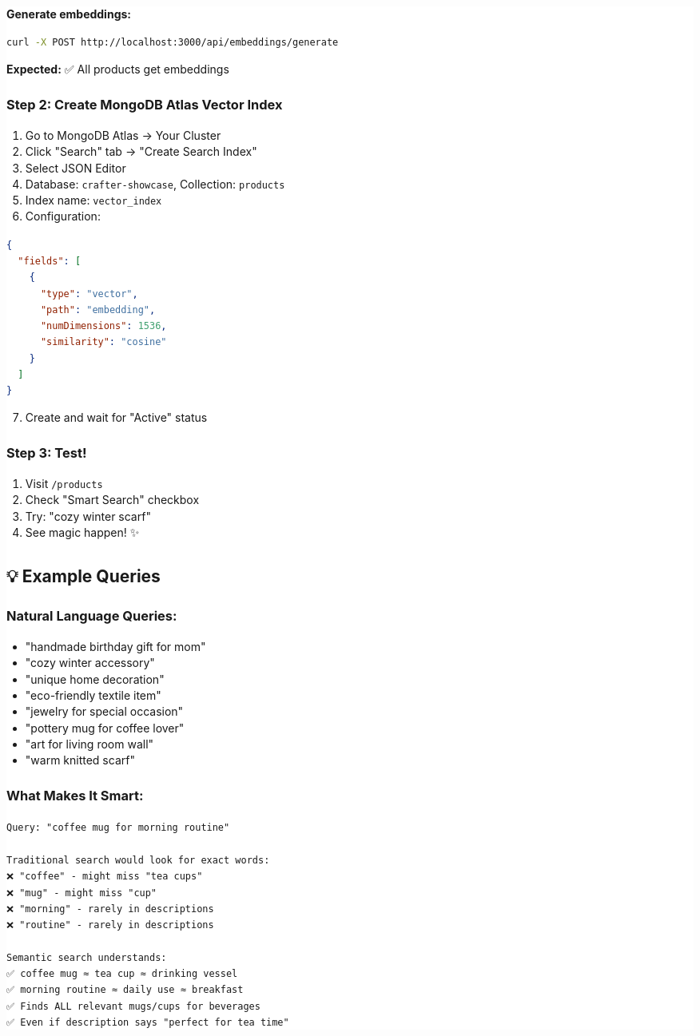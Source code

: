 **Generate embeddings:**
```bash
curl -X POST http://localhost:3000/api/embeddings/generate
```

**Expected:** ✅ All products get embeddings

### Step 2: Create MongoDB Atlas Vector Index

1. Go to MongoDB Atlas → Your Cluster
2. Click "Search" tab → "Create Search Index"
3. Select JSON Editor
4. Database: `crafter-showcase`, Collection: `products`
5. Index name: `vector_index`
6. Configuration:
```json
{
  "fields": [
    {
      "type": "vector",
      "path": "embedding",
      "numDimensions": 1536,
      "similarity": "cosine"
    }
  ]
}
```
7. Create and wait for "Active" status

### Step 3: Test!

1. Visit `/products`
2. Check "Smart Search" checkbox
3. Try: "cozy winter scarf"
4. See magic happen! ✨

## 💡 Example Queries

### Natural Language Queries:
- "handmade birthday gift for mom"
- "cozy winter accessory"
- "unique home decoration"
- "eco-friendly textile item"
- "jewelry for special occasion"
- "pottery mug for coffee lover"
- "art for living room wall"
- "warm knitted scarf"

### What Makes It Smart:
```
Query: "coffee mug for morning routine"

Traditional search would look for exact words:
❌ "coffee" - might miss "tea cups"
❌ "mug" - might miss "cup"
❌ "morning" - rarely in descriptions
❌ "routine" - rarely in descriptions

Semantic search understands:
✅ coffee mug ≈ tea cup ≈ drinking vessel
✅ morning routine ≈ daily use ≈ breakfast
✅ Finds ALL relevant mugs/cups for beverages
✅ Even if description says "perfect for tea time"
```

